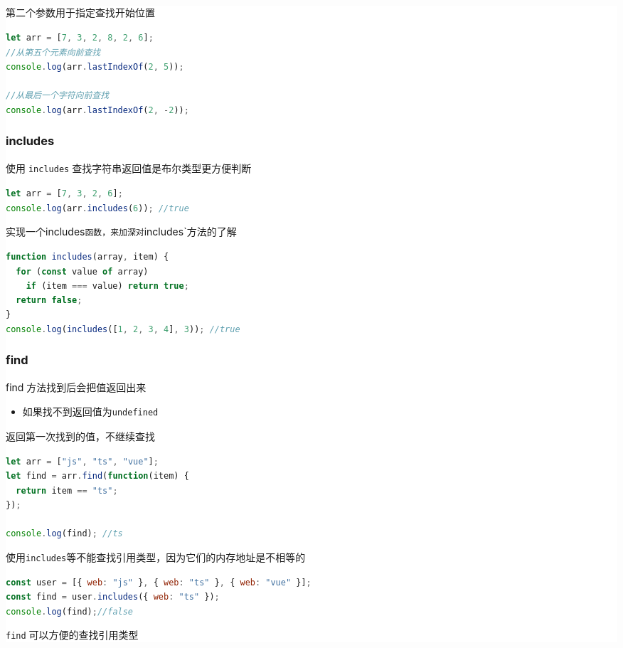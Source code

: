 第二个参数用于指定查找开始位置

```javascript
let arr = [7, 3, 2, 8, 2, 6];
//从第五个元素向前查找
console.log(arr.lastIndexOf(2, 5));

//从最后一个字符向前查找
console.log(arr.lastIndexOf(2, -2));
```

### includes

使用 `includes` 查找字符串返回值是布尔类型更方便判断

```javascript
let arr = [7, 3, 2, 6];
console.log(arr.includes(6)); //true
```

实现一个includes`函数，来加深对`includes`方法的了解

```javascript
function includes(array, item) {
  for (const value of array)
    if (item === value) return true;
  return false;
}
console.log(includes([1, 2, 3, 4], 3)); //true
```

### find

find 方法找到后会把值返回出来

- 如果找不到返回值为`undefined`

返回第一次找到的值，不继续查找

```javascript
let arr = ["js", "ts", "vue"];
let find = arr.find(function(item) {
  return item == "ts";
});

console.log(find); //ts
```

使用`includes`等不能查找引用类型，因为它们的内存地址是不相等的

```javascript
const user = [{ web: "js" }, { web: "ts" }, { web: "vue" }];
const find = user.includes({ web: "ts" });
console.log(find);//false
```

`find` 可以方便的查找引用类型

